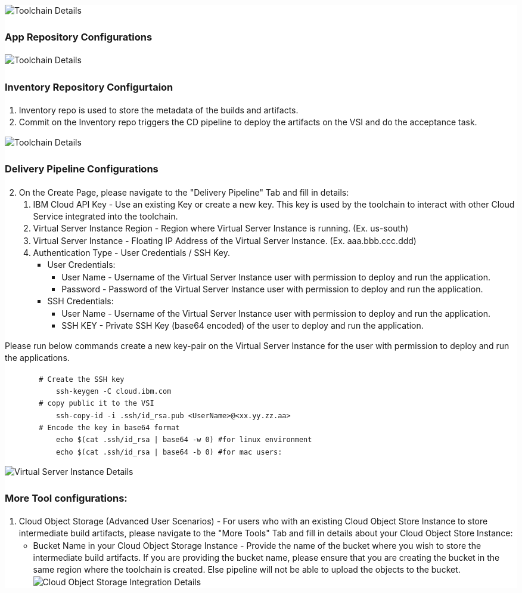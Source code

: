 ![Toolchain Details](https://github.com/open-toolchain/simple-vsi-toolchain/blob/master/.bluemix/docs-images/toolchain-header.png)

### App Repository Configurations

![Toolchain Details](https://github.com/open-toolchain/simple-vsi-toolchain/blob/master/.bluemix/docs-images/app-repo.png)

### Inventory Repository Configurtaion
1. Inventory repo is used to store the metadata of the builds and artifacts. 
2. Commit on the Inventory repo triggers the CD pipeline to deploy the artifacts on the VSI and do the acceptance task.

![Toolchain Details](https://github.com/open-toolchain/simple-vsi-toolchain/blob/master/.bluemix/docs-images/inventory-repo.png)

### Delivery Pipeline Configurations
2. On the Create Page, please navigate to the "Delivery Pipeline" Tab and fill in details:
    1. IBM Cloud API Key - Use an existing Key or create a new key. This key is used by the toolchain to interact with other Cloud Service integrated into the toolchain.
    2. Virtual Server Instance Region - Region where Virtual Server Instance is running. (Ex. us-south)
    3. Virtual Server Instance - Floating IP Address of the Virtual Server Instance. (Ex. aaa.bbb.ccc.ddd)
    4. Authentication Type - User Credentials / SSH Key.  
        - User Credentials: 
            - User Name - Username of the Virtual Server Instance user with permission to deploy and run the application.
            - Password - Password of the Virtual Server Instance user with permission to deploy and run the application.
        - SSH Credentials:
            - User Name - Username of the Virtual Server Instance user with permission to deploy and run the application.
            - SSH KEY - Private SSH Key (base64 encoded) of the user to deploy and run the application.
        
Please run below commands create a new key-pair on the Virtual Server Instance for the user with permission to deploy and run the applications.
```
        # Create the SSH key
            ssh-keygen -C cloud.ibm.com
        # copy public it to the VSI  
            ssh-copy-id -i .ssh/id_rsa.pub <UserName>@<xx.yy.zz.aa>
        # Encode the key in base64 format
            echo $(cat .ssh/id_rsa | base64 -w 0) #for linux environment
            echo $(cat .ssh/id_rsa | base64 -b 0) #for mac users:
```
![Virtual Server Instance Details](https://github.com/open-toolchain/simple-vsi-toolchain/blob/master/.bluemix/docs-images/Deliver-pipeline.png)
### More Tool configurations: 
1. Cloud Object Storage (Advanced User Scenarios) - For users who with an existing Cloud Object Store Instance to store intermediate build artifacts,  please navigate to the "More Tools" Tab and fill in details about your Cloud Object Store Instance:
    - Bucket Name in your Cloud Object Storage Instance - Provide the name of the bucket where you wish to store the intermediate build artifacts. If you are providing the bucket name, please ensure that you are creating the bucket in the same region where the toolchain is created. Else pipeline will not be able to upload the objects to the bucket.
![Cloud Object Storage Integration Details](hhttps://github.com/open-toolchain/simple-vsi-toolchain/blob/mmaster/.bluemix/docs-images/COS-conf.png)
